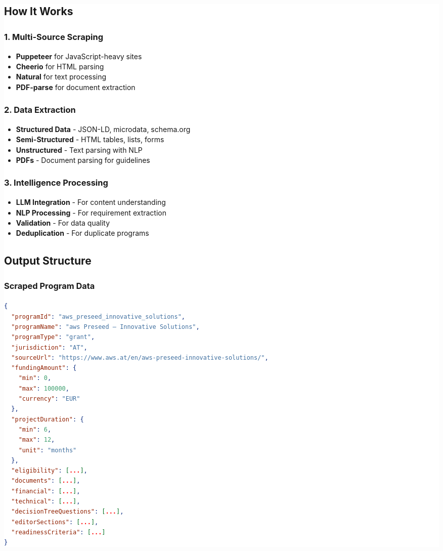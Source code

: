 ## How It Works

### 1. Multi-Source Scraping
- **Puppeteer** for JavaScript-heavy sites
- **Cheerio** for HTML parsing
- **Natural** for text processing
- **PDF-parse** for document extraction

### 2. Data Extraction
- **Structured Data** - JSON-LD, microdata, schema.org
- **Semi-Structured** - HTML tables, lists, forms
- **Unstructured** - Text parsing with NLP
- **PDFs** - Document parsing for guidelines

### 3. Intelligence Processing
- **LLM Integration** - For content understanding
- **NLP Processing** - For requirement extraction
- **Validation** - For data quality
- **Deduplication** - For duplicate programs

## Output Structure

### Scraped Program Data
```json
{
  "programId": "aws_preseed_innovative_solutions",
  "programName": "aws Preseed – Innovative Solutions",
  "programType": "grant",
  "jurisdiction": "AT",
  "sourceUrl": "https://www.aws.at/en/aws-preseed-innovative-solutions/",
  "fundingAmount": {
    "min": 0,
    "max": 100000,
    "currency": "EUR"
  },
  "projectDuration": {
    "min": 6,
    "max": 12,
    "unit": "months"
  },
  "eligibility": [...],
  "documents": [...],
  "financial": [...],
  "technical": [...],
  "decisionTreeQuestions": [...],
  "editorSections": [...],
  "readinessCriteria": [...]
}
```
